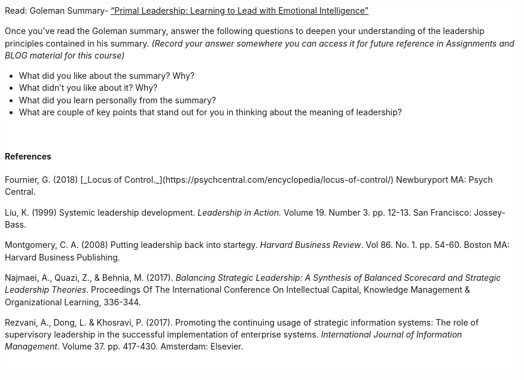 Read: Goleman Summary- [“Primal Leadership: Learning to Lead with Emotional Intelligence"](https://acarthustraining.com/documents/Primal_Leadership-by_Daniel_Goleman.pdf)

Once you've read the Goleman summary, answer the following questions to deepen your understanding of the leadership principles contained in his summary. <i>(Record your answer somewhere you can access it for future reference in Assignments and BLOG material for this course)</i>

* What did you like about the summary? Why?
* What didn’t you like about it? Why?
* What did you learn personally from the summary?
* What are couple of key points that stand out for you in thinking about the meaning of leadership?

&nbsp;
<h4>References</h4>
Fournier, G. (2018) [_Locus of Control._](https://psychcentral.com/encyclopedia/locus-of-control/) Newburyport MA: Psych Central.

Liu, K. (1999) Systemic leadership development. _Leadership in Action._ Volume 19. Number 3. pp. 12-13. San Francisco: Jossey-Bass.

Montgomery, C. A. (2008) Putting leadership back into startegy. _Harvard Business Review_. Vol 86. No. 1. pp. 54-60. Boston MA: Harvard Business Publishing.

Najmaei, A., Quazi, Z., &amp; Behnia, M. (2017). _Balancing Strategic Leadership: A Synthesis of Balanced Scorecard and Strategic Leadership Theories_. Proceedings Of The International Conference On Intellectual Capital, Knowledge Management &amp; Organizational Learning, 336-344.

Rezvani, A., Dong, L. &amp; Khosravi, P. (2017). Promoting the continuing usage of strategic information systems: The role of supervisory leadership in the successful implementation of enterprise systems. _International Journal of Information Management_. Volume 37. pp. 417-430. Amsterdam: Elsevier.

<span style="float: none; background-color: transparent; color: #333333; cursor: text; font-family: -apple-system,BlinkMacSystemFont,'Segoe UI',Roboto,Oxygen-Sans,Ubuntu,Cantarell,'Helvetica Neue',sans-serif; font-size: 16px; font-style: normal; font-variant: normal; font-weight: 400; letter-spacing: normal; text-align: left; text-decoration: none; text-indent: 0px;"> </span>